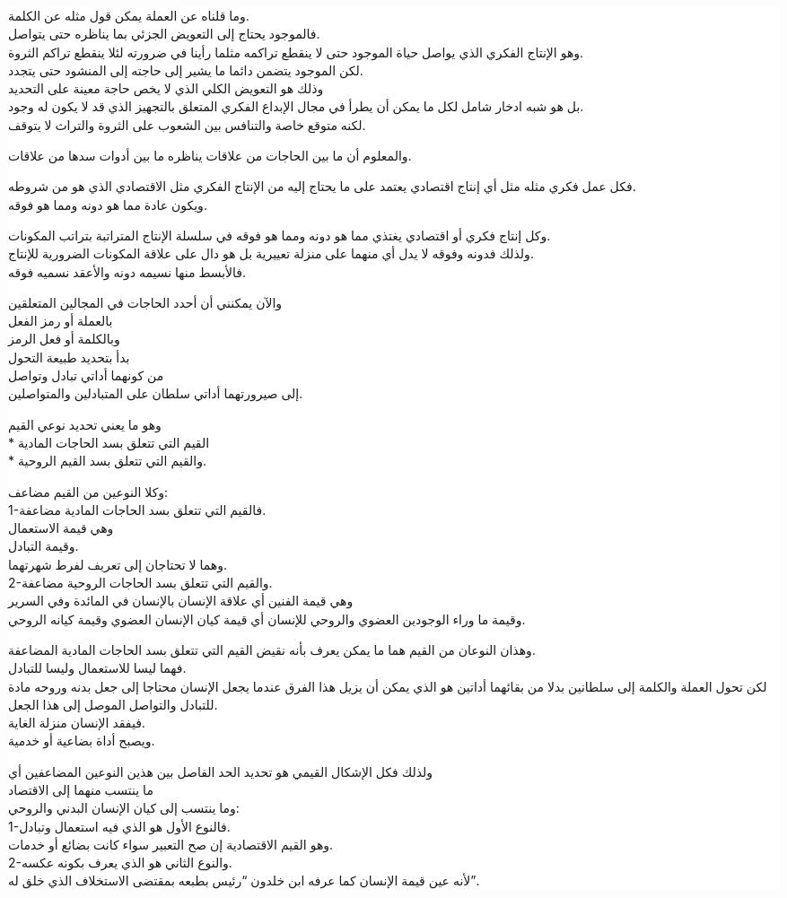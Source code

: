 وما قلناه عن العملة يمكن قول مثله عن الكلمة.  
فالموجود يحتاج إلى التعويض الجزئي بما يناظره حتى يتواصل.  
وهو الإنتاج الفكري الذي يواصل حياة الموجود حتى لا ينقطع تراكمه مثلما رأينا في ضرورته لئلا ينقطع تراكم الثروة.  
لكن الموجود يتضمن دائما ما يشير إلى حاجته إلى المنشود حتى يتجدد.  
وذلك هو التعويض الكلي الذي لا يخص حاجة معينة على التحديد  
بل هو شبه ادخار شامل لكل ما يمكن أن يطرأ في مجال الإبداع الفكري المتعلق بالتجهيز الذي قد لا يكون له وجود.  
لكنه متوقع خاصة والتنافس بين الشعوب على الثروة والتراث لا يتوقف.

والمعلوم أن ما بين الحاجات من علاقات يناظره ما بين أدوات سدها من علاقات.

فكل عمل فكري مثله مثل أي إنتاج اقتصادي يعتمد على ما يحتاج إليه من الإنتاج الفكري مثل الاقتصادي الذي هو من شروطه.  
ويكون عادة مما هو دونه ومما هو فوقه.

وكل إنتاج فكري أو اقتصادي يغتذي مما هو دونه ومما هو فوقه في سلسلة الإنتاج المتراتبة بتراتب المكونات.  
ولذلك فدونه وفوقه لا يدل أي منهما على منزلة تعييرية بل هو دال على علاقة المكونات الضرورية للإنتاج.  
فالأبسط منها نسيمه دونه والأعقد نسميه فوقه.

والآن يمكنني أن أحدد الحاجات في المجالين المتعلقين  
بالعملة أو رمز الفعل  
وبالكلمة أو فعل الرمز  
بدأ بتحديد طبيعة التحول  
من كونهما أداتي تبادل وتواصل  
إلى صيرورتهما أداتي سلطان على المتبادلين والمتواصلين.

وهو ما يعني تحديد نوعي القيم  
\* القيم التي تتعلق بسد الحاجات المادية  
\* والقيم التي تتعلق بسد القيم الروحية.

وكلا النوعين من القيم مضاعف:  
1-فالقيم التي تتعلق بسد الحاجات المادية مضاعفة.  
وهي قيمة الاستعمال  
وقيمة التبادل.  
وهما لا تحتاجان إلى تعريف لفرط شهرتهما.  
2-والقيم التي تتعلق بسد الحاجات الروحية مضاعفة.  
وهي قيمة الفنين أي علاقة الإنسان بالإنسان في المائدة وفي السرير  
وقيمة ما وراء الوجودين العضوي والروحي للإنسان أي قيمة كيان الإنسان العضوي وقيمة كيانه الروحي.

وهذان النوعان من القيم هما ما يمكن يعرف بأنه نقيض القيم التي تتعلق بسد الحاجات المادية المضاعفة.  
فهما ليسا للاستعمال وليسا للتبادل.  
لكن تحول العملة والكلمة إلى سلطانين بدلا من بقائهما أداتين هو الذي يمكن أن يزيل هذا الفرق عندما يجعل الإنسان محتاجا إلى جعل بدنه وروحه مادة للتبادل والتواصل الموصل إلى هذا الجعل.  
فيفقد الإنسان منزلة الغاية.  
ويصبح أداة بضاعية أو خدمية.

ولذلك فكل الإشكال القيمي هو تحديد الحد الفاصل بين هذين النوعين المضاعفين أي  
ما ينتسب منهما إلى الاقتصاد  
وما ينتسب إلى كيان الإنسان البدني والروحي:  
1-فالنوع الأول هو الذي فيه استعمال وتبادل.  
وهو القيم الاقتصادية إن صح التعبير سواء كانت بضائع أو خدمات.  
2-والنوع الثاني هو الذي يعرف بكونه عكسه.  
لأنه عين قيمة الإنسان كما عرفه ابن خلدون “رئيس بطبعه بمقتضى الاستخلاف الذي خلق له”.

